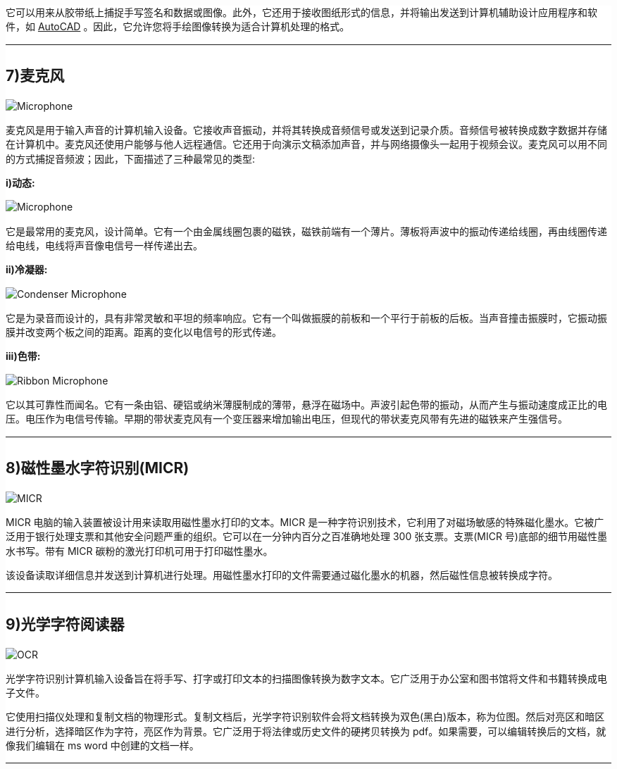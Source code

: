它可以用来从胶带纸上捕捉手写签名和数据或图像。此外，它还用于接收图纸形式的信息，并将输出发送到计算机辅助设计应用程序和软件，如 [AutoCAD](https://www.javatpoint.com/autocad) 。因此，它允许您将手绘图像转换为适合计算机处理的格式。

* * *

## 7)麦克风

![Microphone](../Images/97f4ed081ab883397c42c1c793ccef99.png)

麦克风是用于输入声音的计算机输入设备。它接收声音振动，并将其转换成音频信号或发送到记录介质。音频信号被转换成数字数据并存储在计算机中。麦克风还使用户能够与他人远程通信。它还用于向演示文稿添加声音，并与网络摄像头一起用于视频会议。麦克风可以用不同的方式捕捉音频波；因此，下面描述了三种最常见的类型:

**i)动态:**

![Microphone](../Images/97f4ed081ab883397c42c1c793ccef99.png)

它是最常用的麦克风，设计简单。它有一个由金属线圈包裹的磁铁，磁铁前端有一个薄片。薄板将声波中的振动传递给线圈，再由线圈传递给电线，电线将声音像电信号一样传递出去。

**ii)冷凝器:**

![Condenser Microphone](../Images/f4cdc95598c5f1d9f0acd22a38be71a1.png)

它是为录音而设计的，具有非常灵敏和平坦的频率响应。它有一个叫做振膜的前板和一个平行于前板的后板。当声音撞击振膜时，它振动振膜并改变两个板之间的距离。距离的变化以电信号的形式传递。

**iii)色带:**

![Ribbon Microphone](../Images/b12c05fb6f2077e690a8ea5bebf3770c.png)

它以其可靠性而闻名。它有一条由铝、硬铝或纳米薄膜制成的薄带，悬浮在磁场中。声波引起色带的振动，从而产生与振动速度成正比的电压。电压作为电信号传输。早期的带状麦克风有一个变压器来增加输出电压，但现代的带状麦克风带有先进的磁铁来产生强信号。

* * *

## 8)磁性墨水字符识别(MICR)

![MICR](../Images/accf5c2cc86fb615879dc30f4fb7095f.png)

MICR 电脑的输入装置被设计用来读取用磁性墨水打印的文本。MICR 是一种字符识别技术，它利用了对磁场敏感的特殊磁化墨水。它被广泛用于银行处理支票和其他安全问题严重的组织。它可以在一分钟内百分之百准确地处理 300 张支票。支票(MICR 号)底部的细节用磁性墨水书写。带有 MICR 碳粉的激光打印机可用于打印磁性墨水。

该设备读取详细信息并发送到计算机进行处理。用磁性墨水打印的文件需要通过磁化墨水的机器，然后磁性信息被转换成字符。

* * *

## 9)光学字符阅读器

![OCR](../Images/e2f8928e92f81b89a58751319cfb9eaa.png)

光学字符识别计算机输入设备旨在将手写、打字或打印文本的扫描图像转换为数字文本。它广泛用于办公室和图书馆将文件和书籍转换成电子文件。

它使用扫描仪处理和复制文档的物理形式。复制文档后，光学字符识别软件会将文档转换为双色(黑白)版本，称为位图。然后对亮区和暗区进行分析，选择暗区作为字符，亮区作为背景。它广泛用于将法律或历史文件的硬拷贝转换为 pdf。如果需要，可以编辑转换后的文档，就像我们编辑在 ms word 中创建的文档一样。

* * *
